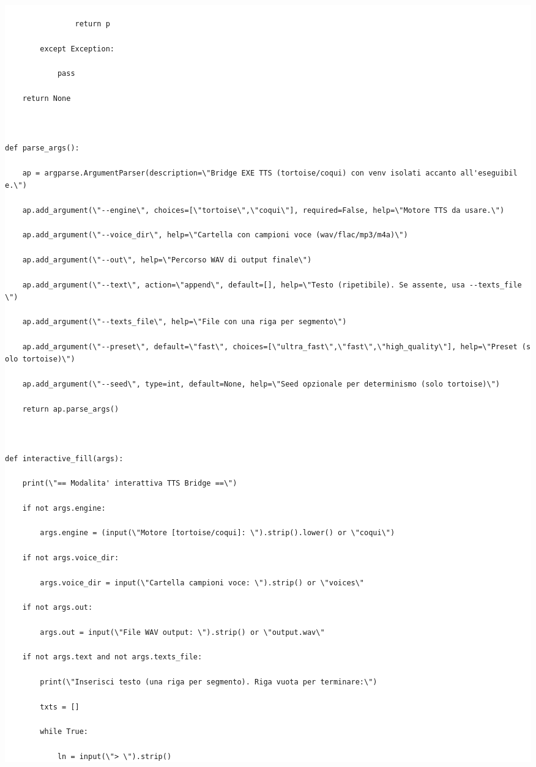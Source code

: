 ```

                return p

        except Exception:

            pass

    return None



def parse_args():

    ap = argparse.ArgumentParser(description=\"Bridge EXE TTS (tortoise/coqui) con venv isolati accanto all'eseguibile.\")

    ap.add_argument(\"--engine\", choices=[\"tortoise\",\"coqui\"], required=False, help=\"Motore TTS da usare.\")

    ap.add_argument(\"--voice_dir\", help=\"Cartella con campioni voce (wav/flac/mp3/m4a)\")

    ap.add_argument(\"--out\", help=\"Percorso WAV di output finale\")

    ap.add_argument(\"--text\", action=\"append\", default=[], help=\"Testo (ripetibile). Se assente, usa --texts_file\")

    ap.add_argument(\"--texts_file\", help=\"File con una riga per segmento\")

    ap.add_argument(\"--preset\", default=\"fast\", choices=[\"ultra_fast\",\"fast\",\"high_quality\"], help=\"Preset (solo tortoise)\")

    ap.add_argument(\"--seed\", type=int, default=None, help=\"Seed opzionale per determinismo (solo tortoise)\")

    return ap.parse_args()



def interactive_fill(args):

    print(\"== Modalita' interattiva TTS Bridge ==\")

    if not args.engine:

        args.engine = (input(\"Motore [tortoise/coqui]: \").strip().lower() or \"coqui\")

    if not args.voice_dir:

        args.voice_dir = input(\"Cartella campioni voce: \").strip() or \"voices\"

    if not args.out:

        args.out = input(\"File WAV output: \").strip() or \"output.wav\"

    if not args.text and not args.texts_file:

        print(\"Inserisci testo (una riga per segmento). Riga vuota per terminare:\")

        txts = []

        while True:

            ln = input(\"> \").strip()
```